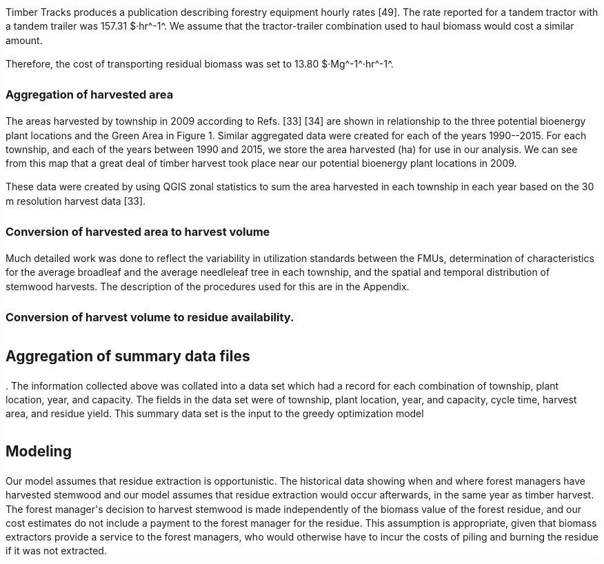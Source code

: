Timber Tracks produces a publication describing forestry equipment
hourly rates \[49\]. The rate reported for a tandem tractor with a
tandem trailer was 157.31 \$·hr^-1^. We assume that the tractor-trailer
combination used to haul biomass would cost a similar amount.

Therefore, the cost of transporting residual biomass was set to 13.80
\$·Mg^-1^·hr^-1^.

### Aggregation of harvested area

The areas harvested by township in 2009 according to Refs. \[33\] \[34\]
are shown in relationship to the three potential bioenergy plant
locations and the Green Area in Figure 1. Similar aggregated data were
created for each of the years 1990--2015. For each township, and each of
the years between 1990 and 2015, we store the area harvested (ha) for
use in our analysis. We can see from this map that a great deal of
timber harvest took place near our potential bioenergy plant locations
in 2009.

These data were created by using QGIS zonal statistics to sum the area
harvested in each township in each year based on the 30 m resolution
harvest data \[33\].

### Conversion of harvested area to harvest volume

Much detailed work was done to reflect the variability in utilization
standards between the FMUs, determination of characteristics for the
average broadleaf and the average needleleaf tree in each township, and
the spatial and temporal distribution of stemwood harvests. The
description of the procedures used for this are in the Appendix.

### Conversion of harvest volume to residue availability.

## Aggregation of summary data files

. The information collected above was collated into a data set which had
a record for each combination of township, plant location, year, and
capacity. The fields in the data set were of township, plant location,
year, and capacity, cycle time, harvest area, and residue yield. This
summary data set is the input to the greedy optimization model

## Modeling

Our model assumes that residue extraction is opportunistic. The
historical data showing when and where forest managers have harvested
stemwood and our model assumes that residue extraction would occur
afterwards, in the same year as timber harvest. The forest manager's
decision to harvest stemwood is made independently of the biomass value
of the forest residue, and our cost estimates do not include a payment
to the forest manager for the residue. This assumption is appropriate,
given that biomass extractors provide a service to the forest managers,
who would otherwise have to incur the costs of piling and burning the
residue if it was not extracted.
